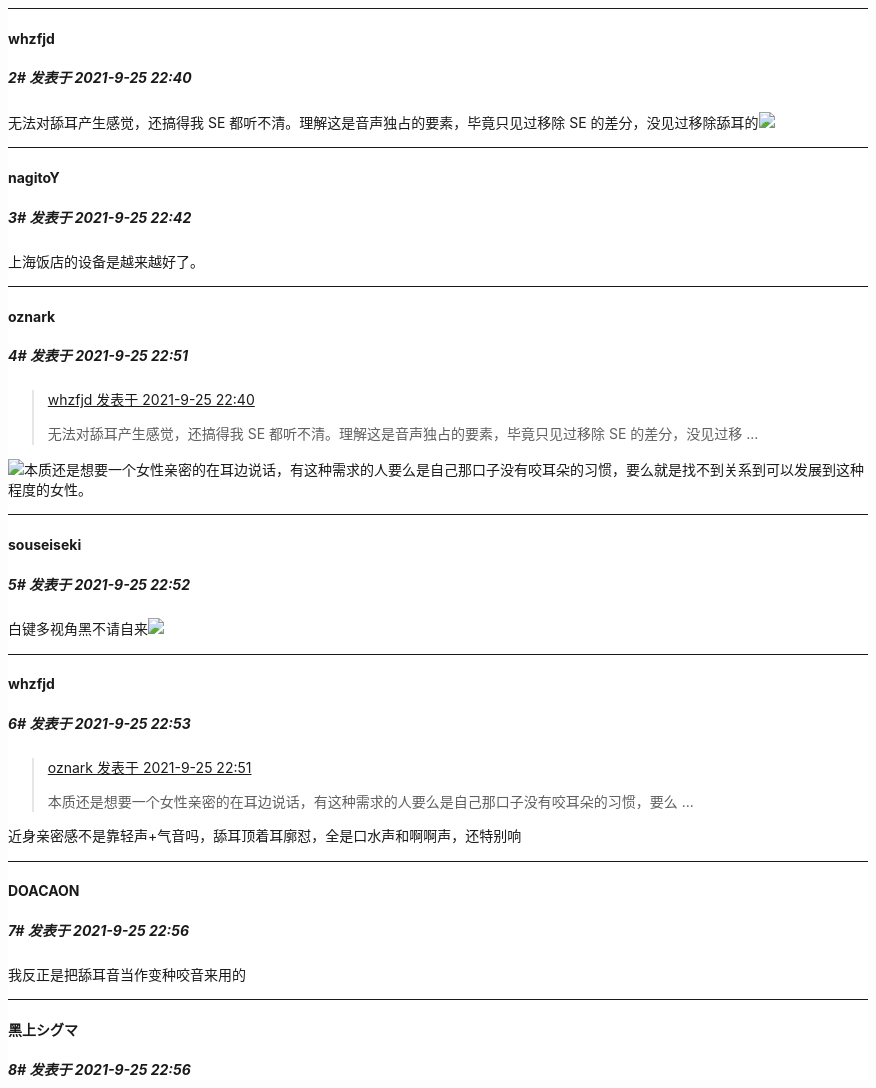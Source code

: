 *****

####  whzfjd  
##### 2#       发表于 2021-9-25 22:40

无法对舔耳产生感觉，还搞得我 SE 都听不清。理解这是音声独占的要素，毕竟只见过移除 SE 的差分，没见过移除舔耳的<img src="https://static.saraba1st.com/image/smiley/face2017/194.png" referrerpolicy="no-referrer">

*****

####  nagitoY  
##### 3#       发表于 2021-9-25 22:42

上海饭店的设备是越来越好了。

*****

####  oznark  
##### 4#       发表于 2021-9-25 22:51

<blockquote><a href="httphttps://bbs.saraba1st.com/2b/forum.php?mod=redirect&amp;goto=findpost&amp;pid=52890344&amp;ptid=2028626" target="_blank">whzfjd 发表于 2021-9-25 22:40</a>

无法对舔耳产生感觉，还搞得我 SE 都听不清。理解这是音声独占的要素，毕竟只见过移除 SE 的差分，没见过移 ...</blockquote>
<img src="https://static.saraba1st.com/image/smiley/face2017/009.gif" referrerpolicy="no-referrer">本质还是想要一个女性亲密的在耳边说话，有这种需求的人要么是自己那口子没有咬耳朵的习惯，要么就是找不到关系到可以发展到这种程度的女性。

*****

####  souseiseki  
##### 5#       发表于 2021-9-25 22:52

白键多视角黑不请自来<img src="https://static.saraba1st.com/image/smiley/face2017/065.png" referrerpolicy="no-referrer">

*****

####  whzfjd  
##### 6#       发表于 2021-9-25 22:53

<blockquote><a href="httphttps://bbs.saraba1st.com/2b/forum.php?mod=redirect&amp;goto=findpost&amp;pid=52890466&amp;ptid=2028626" target="_blank">oznark 发表于 2021-9-25 22:51</a>

本质还是想要一个女性亲密的在耳边说话，有这种需求的人要么是自己那口子没有咬耳朵的习惯，要么 ...</blockquote>
近身亲密感不是靠轻声+气音吗，舔耳顶着耳廓怼，全是口水声和啊啊声，还特别响

*****

####  DOACAON  
##### 7#       发表于 2021-9-25 22:56

我反正是把舔耳音当作变种咬音来用的

*****

####  黑上シグマ  
##### 8#       发表于 2021-9-25 22:56
